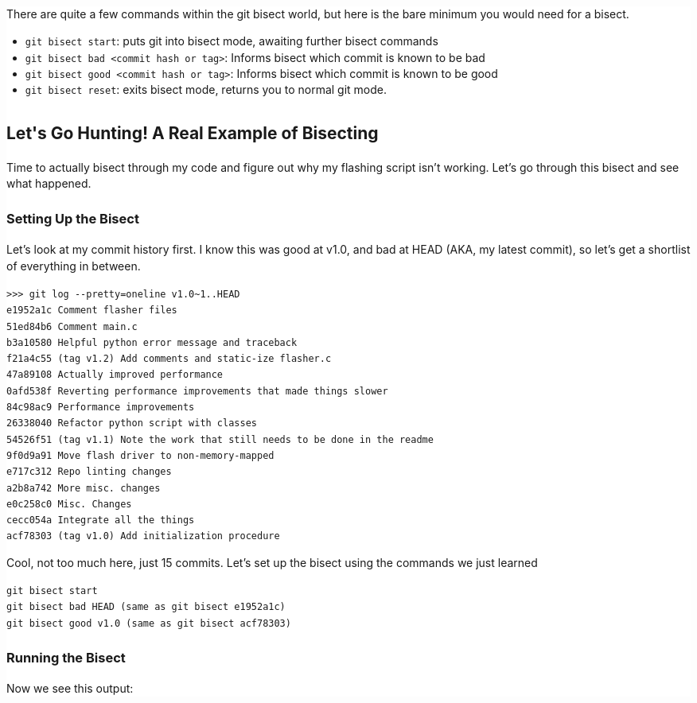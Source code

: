 There are quite a few commands within the git bisect world, but here is the bare
minimum you would need for a bisect.

- `git bisect start`: puts git into bisect mode, awaiting further bisect
  commands
- `git bisect bad <commit hash or tag>`: Informs bisect which commit is known
  to be bad
- `git bisect good <commit hash or tag>`: Informs bisect which commit is known
  to be good
- `git bisect reset`: exits bisect mode, returns you to normal git mode.

## Let's Go Hunting! A Real Example of Bisecting

Time to actually bisect through my code and figure out why my flashing script
isn’t working. Let’s go through this bisect and see what happened.

### Setting Up the Bisect

Let’s look at my commit history first. I know this was good at v1.0, and bad at
HEAD (AKA, my latest commit), so let’s get a shortlist of everything in
between.

```
>>> git log --pretty=oneline v1.0~1..HEAD
e1952a1c Comment flasher files
51ed84b6 Comment main.c
b3a10580 Helpful python error message and traceback
f21a4c55 (tag v1.2) Add comments and static-ize flasher.c
47a89108 Actually improved performance
0afd538f Reverting performance improvements that made things slower
84c98ac9 Performance improvements
26338040 Refactor python script with classes
54526f51 (tag v1.1) Note the work that still needs to be done in the readme
9f0d9a91 Move flash driver to non-memory-mapped
e717c312 Repo linting changes
a2b8a742 More misc. changes
e0c258c0 Misc. Changes
cecc054a Integrate all the things
acf78303 (tag v1.0) Add initialization procedure
```

Cool, not too much here, just 15 commits. Let’s set up the bisect using the
commands we just learned

```
git bisect start
git bisect bad HEAD (same as git bisect e1952a1c)
git bisect good v1.0 (same as git bisect acf78303)
```

### Running the Bisect

Now we see this output:
